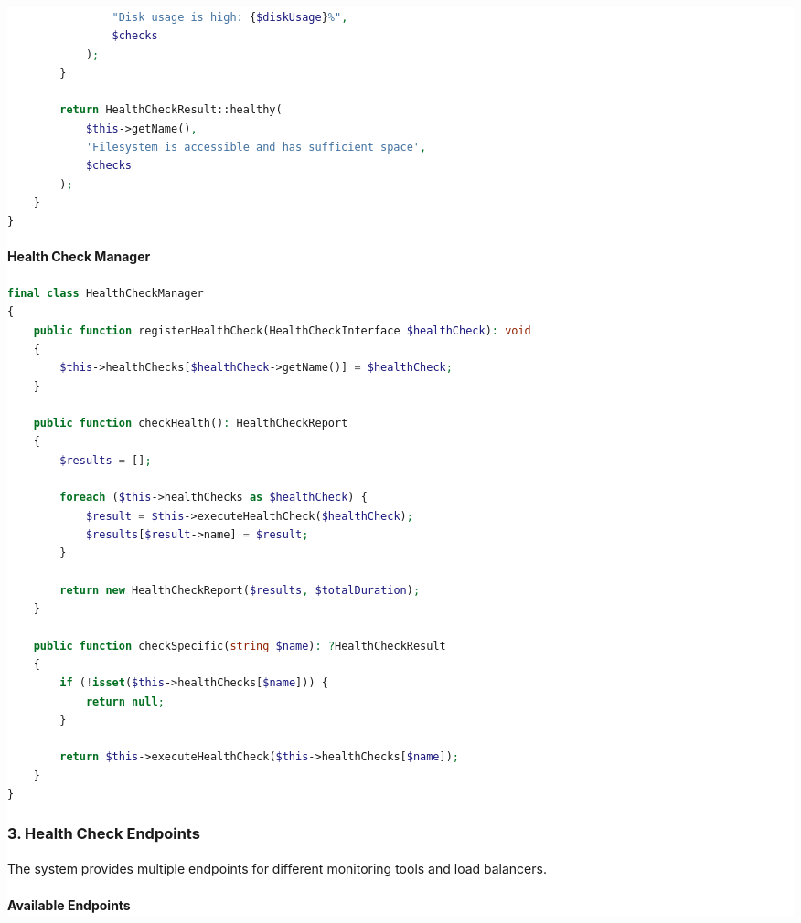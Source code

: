 ```php
                "Disk usage is high: {$diskUsage}%",
                $checks
            );
        }

        return HealthCheckResult::healthy(
            $this->getName(),
            'Filesystem is accessible and has sufficient space',
            $checks
        );
    }
}
```

#### Health Check Manager

```php
final class HealthCheckManager
{
    public function registerHealthCheck(HealthCheckInterface $healthCheck): void
    {
        $this->healthChecks[$healthCheck->getName()] = $healthCheck;
    }

    public function checkHealth(): HealthCheckReport
    {
        $results = [];

        foreach ($this->healthChecks as $healthCheck) {
            $result = $this->executeHealthCheck($healthCheck);
            $results[$result->name] = $result;
        }

        return new HealthCheckReport($results, $totalDuration);
    }

    public function checkSpecific(string $name): ?HealthCheckResult
    {
        if (!isset($this->healthChecks[$name])) {
            return null;
        }

        return $this->executeHealthCheck($this->healthChecks[$name]);
    }
}
```

### 3. Health Check Endpoints

The system provides multiple endpoints for different monitoring tools and load balancers.

#### Available Endpoints
